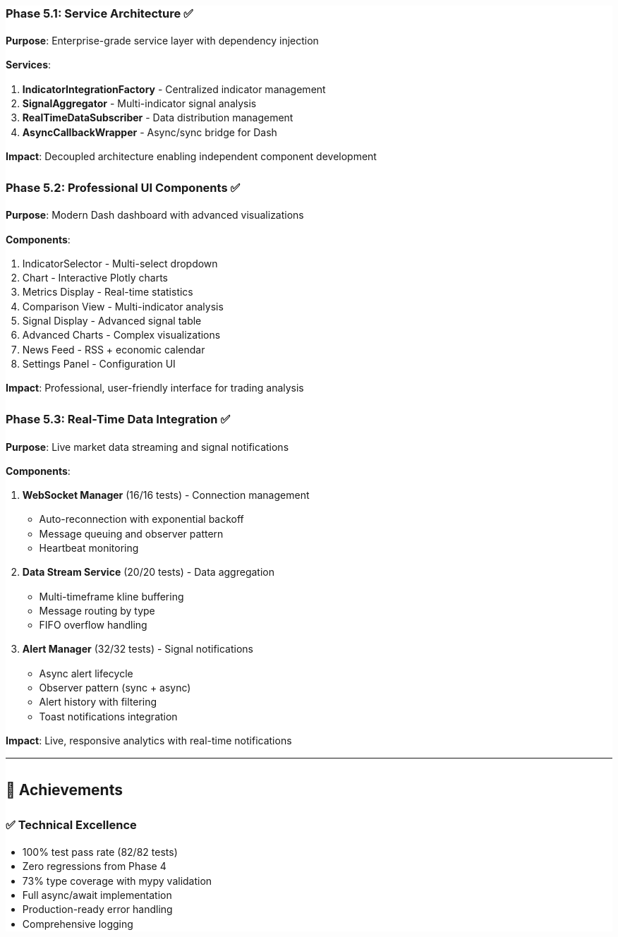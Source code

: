 ### Phase 5.1: Service Architecture ✅
**Purpose**: Enterprise-grade service layer with dependency injection

**Services**:
1. **IndicatorIntegrationFactory** - Centralized indicator management
2. **SignalAggregator** - Multi-indicator signal analysis
3. **RealTimeDataSubscriber** - Data distribution management
4. **AsyncCallbackWrapper** - Async/sync bridge for Dash

**Impact**: Decoupled architecture enabling independent component development

### Phase 5.2: Professional UI Components ✅
**Purpose**: Modern Dash dashboard with advanced visualizations

**Components**:
1. IndicatorSelector - Multi-select dropdown
2. Chart - Interactive Plotly charts
3. Metrics Display - Real-time statistics
4. Comparison View - Multi-indicator analysis
5. Signal Display - Advanced signal table
6. Advanced Charts - Complex visualizations
7. News Feed - RSS + economic calendar
8. Settings Panel - Configuration UI

**Impact**: Professional, user-friendly interface for trading analysis

### Phase 5.3: Real-Time Data Integration ✅
**Purpose**: Live market data streaming and signal notifications

**Components**:
1. **WebSocket Manager** (16/16 tests) - Connection management
   - Auto-reconnection with exponential backoff
   - Message queuing and observer pattern
   - Heartbeat monitoring
   
2. **Data Stream Service** (20/20 tests) - Data aggregation
   - Multi-timeframe kline buffering
   - Message routing by type
   - FIFO overflow handling
   
3. **Alert Manager** (32/32 tests) - Signal notifications
   - Async alert lifecycle
   - Observer pattern (sync + async)
   - Alert history with filtering
   - Toast notifications integration

**Impact**: Live, responsive analytics with real-time notifications

---

## 🎯 Achievements

### ✅ Technical Excellence
- 100% test pass rate (82/82 tests)
- Zero regressions from Phase 4
- 73% type coverage with mypy validation
- Full async/await implementation
- Production-ready error handling
- Comprehensive logging
